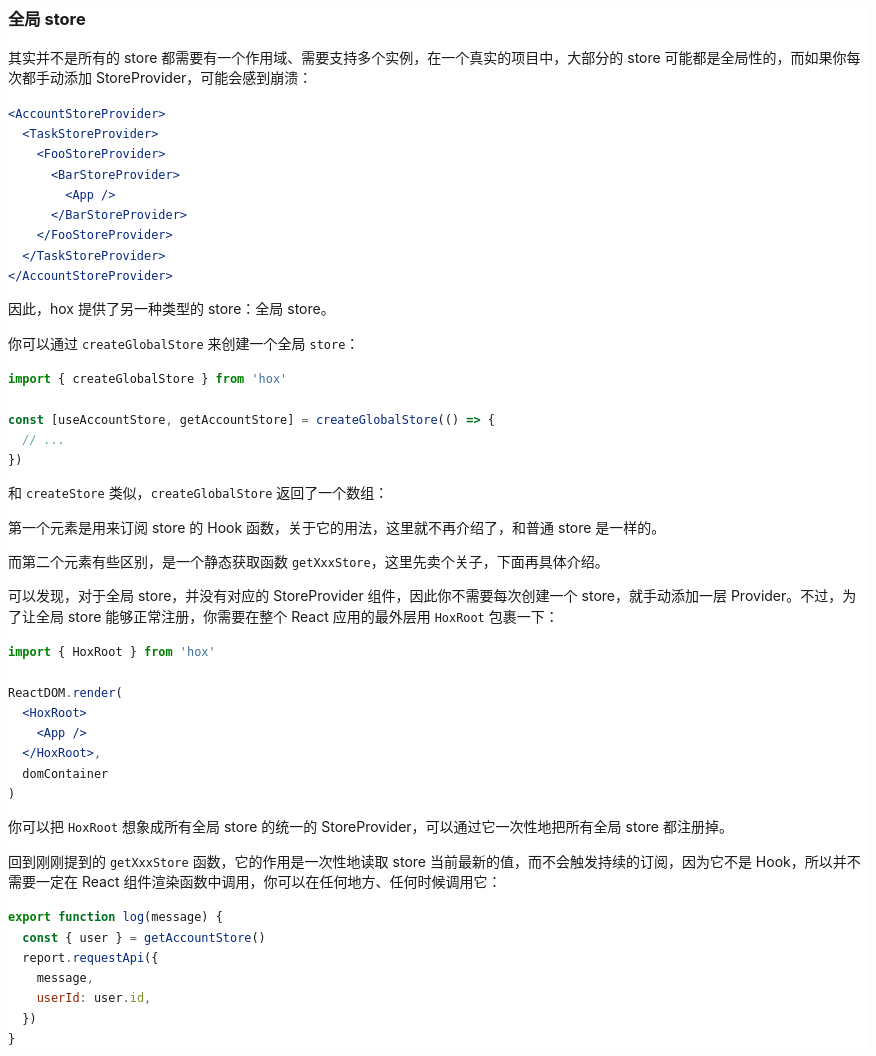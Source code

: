 ### 全局 store

其实并不是所有的 store 都需要有一个作用域、需要支持多个实例，在一个真实的项目中，大部分的 store 可能都是全局性的，而如果你每次都手动添加 StoreProvider，可能会感到崩溃：

```jsx
<AccountStoreProvider>
  <TaskStoreProvider>
    <FooStoreProvider>
      <BarStoreProvider>
        <App />
      </BarStoreProvider>
    </FooStoreProvider>
  </TaskStoreProvider>
</AccountStoreProvider>
```

因此，hox 提供了另一种类型的 store：全局 store。

你可以通过 `createGlobalStore` 来创建一个全局 `store`：

```js
import { createGlobalStore } from 'hox'

const [useAccountStore, getAccountStore] = createGlobalStore(() => {
  // ...
})
```

和 `createStore` 类似，`createGlobalStore` 返回了一个数组：

第一个元素是用来订阅 store 的 Hook 函数，关于它的用法，这里就不再介绍了，和普通 store 是一样的。

而第二个元素有些区别，是一个静态获取函数 `getXxxStore`，这里先卖个关子，下面再具体介绍。

可以发现，对于全局 store，并没有对应的 StoreProvider 组件，因此你不需要每次创建一个 store，就手动添加一层 Provider。不过，为了让全局 store 能够正常注册，你需要在整个 React 应用的最外层用 `HoxRoot` 包裹一下：

```jsx
import { HoxRoot } from 'hox'

ReactDOM.render(
  <HoxRoot>
    <App />
  </HoxRoot>,
  domContainer
)
```

你可以把 `HoxRoot` 想象成所有全局 store 的统一的 StoreProvider，可以通过它一次性地把所有全局 store 都注册掉。

回到刚刚提到的 `getXxxStore` 函数，它的作用是一次性地读取 store 当前最新的值，而不会触发持续的订阅，因为它不是 Hook，所以并不需要一定在 React 组件渲染函数中调用，你可以在任何地方、任何时候调用它：

```js
export function log(message) {
  const { user } = getAccountStore()
  report.requestApi({
    message,
    userId: user.id,
  })
}
```


  [key: string]: unknown